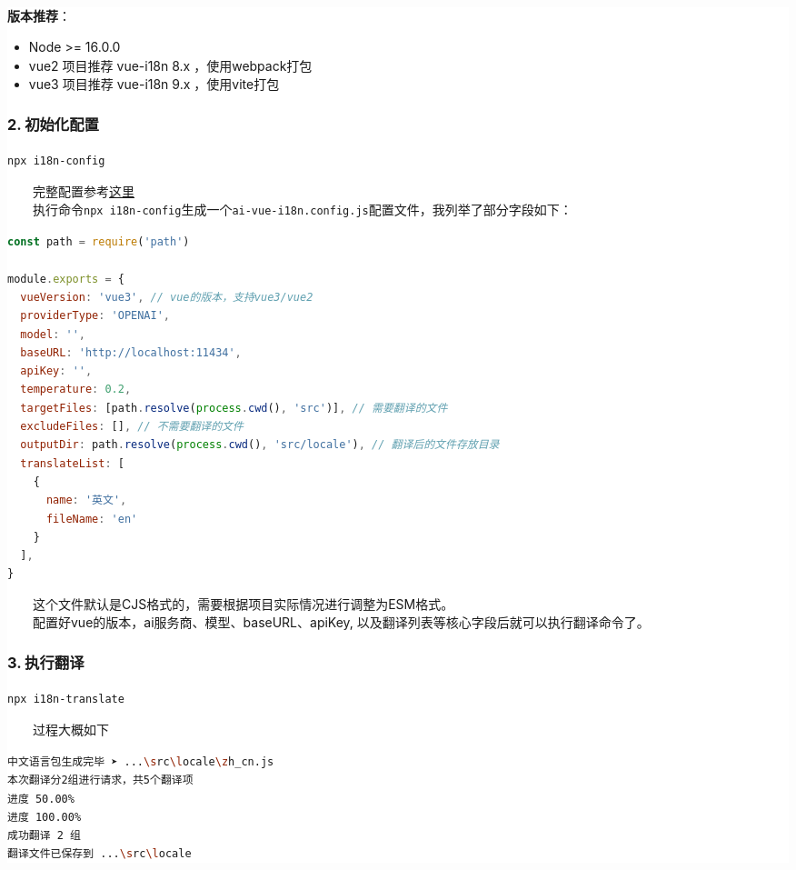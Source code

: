 **版本推荐**：

- Node >= 16.0.0
- vue2 项目推荐 vue-i18n 8.x ，使用webpack打包
- vue3 项目推荐 vue-i18n 9.x ，使用vite打包

### 2. 初始化配置

```bash
npx i18n-config

```

&emsp;&emsp;完整配置参考[这里](#五完整配置参数) <br>
&emsp;&emsp;执行命令`npx i18n-config`生成一个`ai-vue-i18n.config.js`配置文件，我列举了部分字段如下：

```js
const path = require('path')

module.exports = {
  vueVersion: 'vue3', // vue的版本，支持vue3/vue2
  providerType: 'OPENAI',
  model: '',
  baseURL: 'http://localhost:11434',
  apiKey: '',
  temperature: 0.2,
  targetFiles: [path.resolve(process.cwd(), 'src')], // 需要翻译的文件
  excludeFiles: [], // 不需要翻译的文件
  outputDir: path.resolve(process.cwd(), 'src/locale'), // 翻译后的文件存放目录
  translateList: [
    {
      name: '英文',
      fileName: 'en'
    }
  ], 
}
```

&emsp;&emsp;这个文件默认是CJS格式的，需要根据项目实际情况进行调整为ESM格式。<br>
&emsp;&emsp;配置好vue的版本，ai服务商、模型、baseURL、apiKey, 以及翻译列表等核心字段后就可以执行翻译命令了。

### 3. 执行翻译

```bash
npx i18n-translate
```

&emsp;&emsp;过程大概如下

```bash
中文语言包生成完毕 ➤ ...\src\locale\zh_cn.js 
本次翻译分2组进行请求，共5个翻译项
进度 50.00%
进度 100.00%
成功翻译 2 组
翻译文件已保存到 ...\src\locale
```

